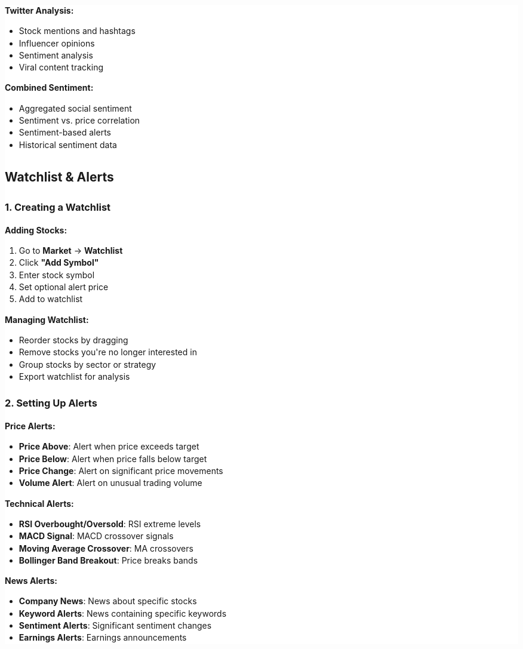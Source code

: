**Twitter Analysis:**

- Stock mentions and hashtags
- Influencer opinions
- Sentiment analysis
- Viral content tracking

**Combined Sentiment:**

- Aggregated social sentiment
- Sentiment vs. price correlation
- Sentiment-based alerts
- Historical sentiment data

## Watchlist & Alerts

### 1. Creating a Watchlist

**Adding Stocks:**

1. Go to **Market** → **Watchlist**
2. Click **"Add Symbol"**
3. Enter stock symbol
4. Set optional alert price
5. Add to watchlist

**Managing Watchlist:**

- Reorder stocks by dragging
- Remove stocks you're no longer interested in
- Group stocks by sector or strategy
- Export watchlist for analysis

### 2. Setting Up Alerts

**Price Alerts:**

- **Price Above**: Alert when price exceeds target
- **Price Below**: Alert when price falls below target
- **Price Change**: Alert on significant price movements
- **Volume Alert**: Alert on unusual trading volume

**Technical Alerts:**

- **RSI Overbought/Oversold**: RSI extreme levels
- **MACD Signal**: MACD crossover signals
- **Moving Average Crossover**: MA crossovers
- **Bollinger Band Breakout**: Price breaks bands

**News Alerts:**

- **Company News**: News about specific stocks
- **Keyword Alerts**: News containing specific keywords
- **Sentiment Alerts**: Significant sentiment changes
- **Earnings Alerts**: Earnings announcements
